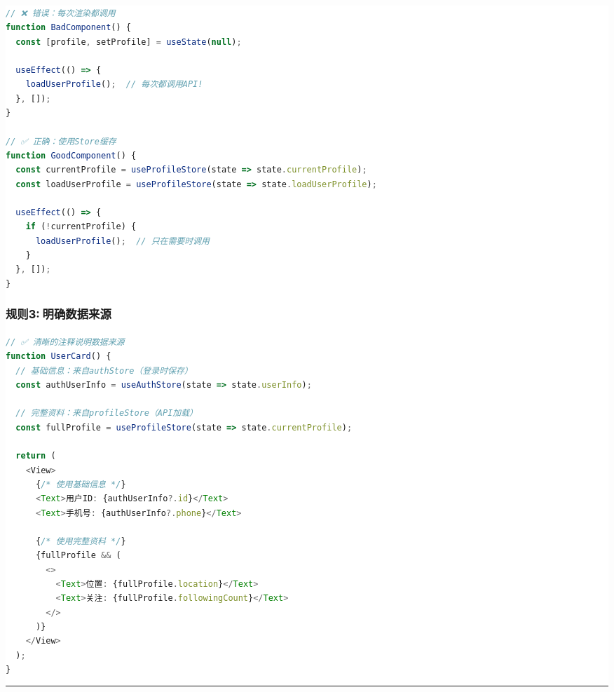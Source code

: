 ```typescript
// ❌ 错误：每次渲染都调用
function BadComponent() {
  const [profile, setProfile] = useState(null);
  
  useEffect(() => {
    loadUserProfile();  // 每次都调用API!
  }, []);
}

// ✅ 正确：使用Store缓存
function GoodComponent() {
  const currentProfile = useProfileStore(state => state.currentProfile);
  const loadUserProfile = useProfileStore(state => state.loadUserProfile);
  
  useEffect(() => {
    if (!currentProfile) {
      loadUserProfile();  // 只在需要时调用
    }
  }, []);
}
```

### 规则3: 明确数据来源

```typescript
// ✅ 清晰的注释说明数据来源
function UserCard() {
  // 基础信息：来自authStore（登录时保存）
  const authUserInfo = useAuthStore(state => state.userInfo);
  
  // 完整资料：来自profileStore（API加载）
  const fullProfile = useProfileStore(state => state.currentProfile);
  
  return (
    <View>
      {/* 使用基础信息 */}
      <Text>用户ID: {authUserInfo?.id}</Text>
      <Text>手机号: {authUserInfo?.phone}</Text>
      
      {/* 使用完整资料 */}
      {fullProfile && (
        <>
          <Text>位置: {fullProfile.location}</Text>
          <Text>关注: {fullProfile.followingCount}</Text>
        </>
      )}
    </View>
  );
}
```

---